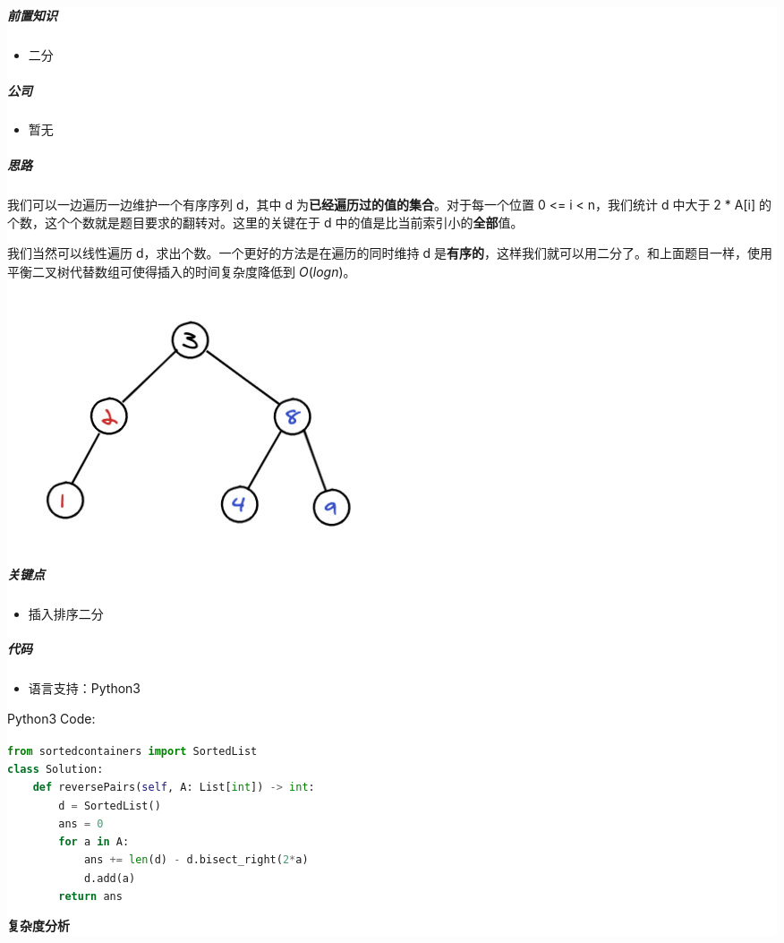 ##### 前置知识

- 二分

##### 公司

- 暂无

##### 思路

我们可以一边遍历一边维护一个有序序列 d，其中 d 为**已经遍历过的值的集合**。对于每一个位置 0 <= i < n，我们统计 d 中大于 2 \* A[i] 的个数，这个个数就是题目要求的翻转对。这里的关键在于 d 中的值是比当前索引小的**全部**值。

我们当然可以线性遍历 d，求出个数。一个更好的方法是在遍历的同时维持 d 是**有序的**，这样我们就可以用二分了。和上面题目一样，使用平衡二叉树代替数组可使得插入的时间复杂度降低到 $O(logn)$。

![平衡二叉树](./01.二分.assets/11.jpg)

##### 关键点

- 插入排序二分

##### 代码

- 语言支持：Python3

Python3 Code:

```python
from sortedcontainers import SortedList
class Solution:
    def reversePairs(self, A: List[int]) -> int:
        d = SortedList()
        ans = 0
        for a in A:
            ans += len(d) - d.bisect_right(2*a)
            d.add(a)
        return ans

```

**复杂度分析**
